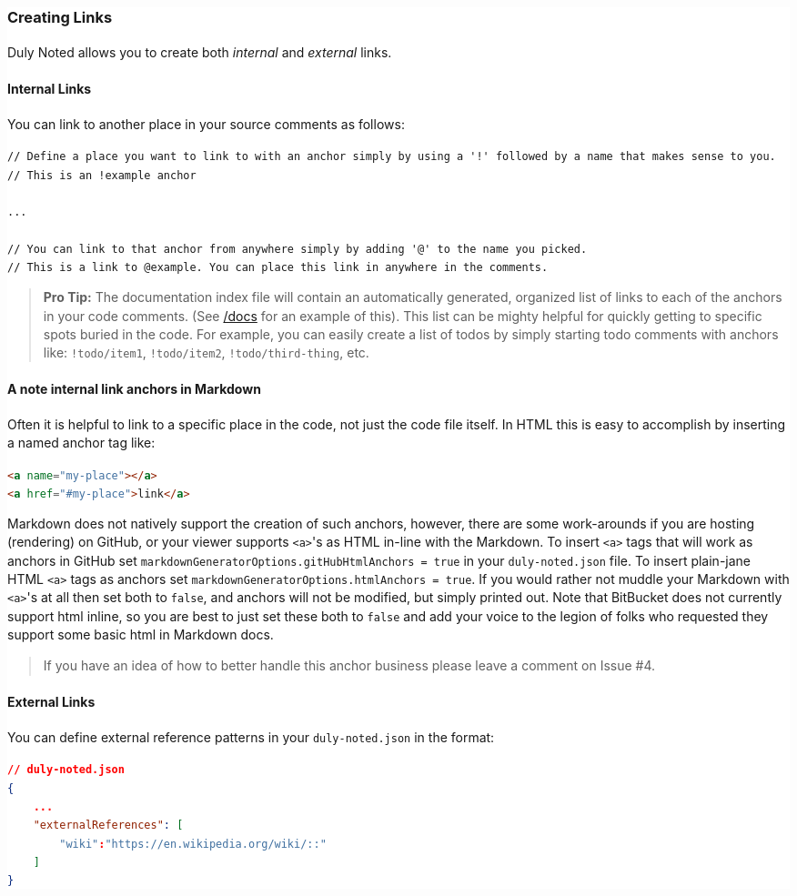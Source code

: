### Creating Links
Duly Noted allows you to create both *internal* and *external* links.

#### Internal Links
You can link to another place in your source comments as follows:

```
// Define a place you want to link to with an anchor simply by using a '!' followed by a name that makes sense to you. 
// This is an !example anchor

...

// You can link to that anchor from anywhere simply by adding '@' to the name you picked. 
// This is a link to @example. You can place this link in anywhere in the comments.

```

> **Pro Tip:**
> The documentation index file will contain an automatically generated, organized list of links to each of the anchors in your code comments. (See [/docs](/docs) for an example of this). 
> This list can be mighty helpful for quickly getting to specific spots buried in the code. For example, you can easily create a list of todos by simply starting todo comments with anchors like: `!todo/item1`, `!todo/item2`, `!todo/third-thing`, etc.

#### A note internal link anchors in Markdown
Often it is helpful to link to a specific place in the code, not just the code file itself. In HTML this is easy to accomplish by inserting a named anchor tag like:
```html 
<a name="my-place"></a>
<a href="#my-place">link</a>
```
Markdown does not natively support the creation of such anchors, however, there are some work-arounds if you are hosting (rendering) on GitHub, or your viewer 
supports `<a>`'s as HTML in-line with the Markdown. To insert `<a>` tags that will work as anchors in GitHub set `markdownGeneratorOptions.gitHubHtmlAnchors = true` in your `duly-noted.json` file.
To insert plain-jane HTML `<a>` tags as anchors set `markdownGeneratorOptions.htmlAnchors = true`. If you would rather not muddle your Markdown with `<a>`'s at all then set both to `false`, and anchors will not be modified, but simply printed out.
Note that BitBucket does not currently support html inline, so you are best to just set these both to `false` and add your voice to the legion of folks who requested they support some basic html in Markdown docs.

> If you have an idea of how to better handle this anchor business please leave a comment on Issue #4. 

#### External Links

You can define external reference patterns in your `duly-noted.json` in the format:

``` json
// duly-noted.json
{
    ...
    "externalReferences": [
        "wiki":"https://en.wikipedia.org/wiki/::"
    ]
}
```

